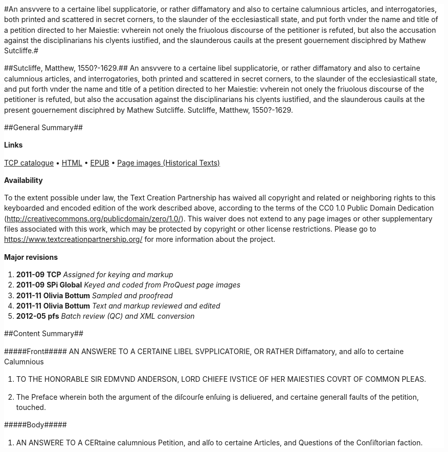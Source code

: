#An ansvvere to a certaine libel supplicatorie, or rather diffamatory and also to certaine calumnious articles, and interrogatories, both printed and scattered in secret corners, to the slaunder of the ecclesiasticall state, and put forth vnder the name and title of a petition directed to her Maiestie: vvherein not onely the friuolous discourse of the petitioner is refuted, but also the accusation against the disciplinarians his clyents iustified, and the slaunderous cauils at the present gouernement disciphred by Mathew Sutcliffe.#

##Sutcliffe, Matthew, 1550?-1629.##
An ansvvere to a certaine libel supplicatorie, or rather diffamatory and also to certaine calumnious articles, and interrogatories, both printed and scattered in secret corners, to the slaunder of the ecclesiasticall state, and put forth vnder the name and title of a petition directed to her Maiestie: vvherein not onely the friuolous discourse of the petitioner is refuted, but also the accusation against the disciplinarians his clyents iustified, and the slaunderous cauils at the present gouernement disciphred by Mathew Sutcliffe.
Sutcliffe, Matthew, 1550?-1629.

##General Summary##

**Links**

[TCP catalogue](http://www.ota.ox.ac.uk/tcp/)  • 
[HTML](http://tei.it.ox.ac.uk/tcp/Texts-HTML/free/A13/A13156.html)  • 
[EPUB](http://tei.it.ox.ac.uk/tcp/Texts-EPUB/free/A13/A13156.epub) • 
[Page images (Historical Texts)](https://historicaltexts.jisc.ac.uk/eebo-99853084e)

**Availability**

To the extent possible under law, the Text Creation Partnership has waived all copyright and related or neighboring rights to this keyboarded and encoded edition of the work described above, according to the terms of the CC0 1.0 Public Domain Dedication (http://creativecommons.org/publicdomain/zero/1.0/). This waiver does not extend to any page images or other supplementary files associated with this work, which may be protected by copyright or other license restrictions. Please go to https://www.textcreationpartnership.org/ for more information about the project.

**Major revisions**

1. __2011-09__ __TCP__ *Assigned for keying and markup*
1. __2011-09__ __SPi Global__ *Keyed and coded from ProQuest page images*
1. __2011-11__ __Olivia Bottum__ *Sampled and proofread*
1. __2011-11__ __Olivia Bottum__ *Text and markup reviewed and edited*
1. __2012-05__ __pfs__ *Batch review (QC) and XML conversion*

##Content Summary##

#####Front#####
AN ANSWERE TO A CERTAINE LIBEL SVPPLICATORIE, OR RATHER Diffamatory, and alſo to certaine Calumnious
1. TO THE HONORABLE SIR EDMVND ANDERSON, LORD CHIEFE IVSTICE OF HER MAIESTIES COVRT OF COMMON PLEAS.

1. The Preface wherein both the argument of the diſcourſe enſuing is deliuered, and certaine generall faults of the petition, touched.

#####Body#####

1. AN ANSWERE TO A CERtaine calumnious Petition, and alſo to certaine Articles, and Questions of the Conſiſtorian faction.
